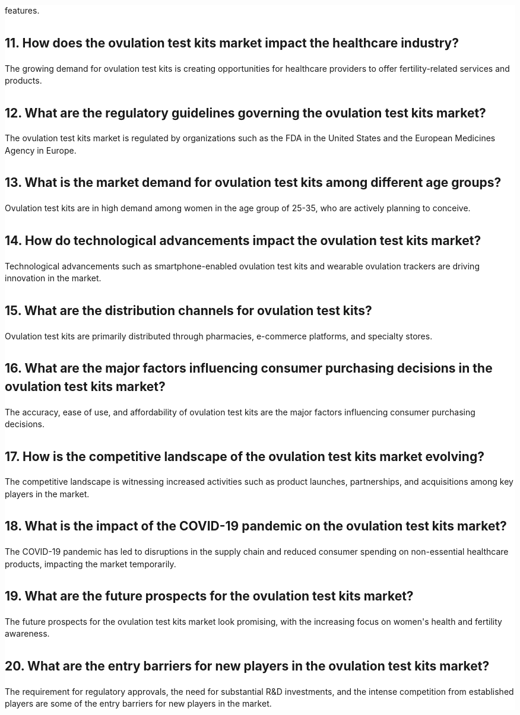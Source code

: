 features.</p><h2>11. How does the ovulation test kits market impact the healthcare industry?</h2><p>The growing demand for ovulation test kits is creating opportunities for healthcare providers to offer fertility-related services and products.</p><h2>12. What are the regulatory guidelines governing the ovulation test kits market?</h2><p>The ovulation test kits market is regulated by organizations such as the FDA in the United States and the European Medicines Agency in Europe.</p><h2>13. What is the market demand for ovulation test kits among different age groups?</h2><p>Ovulation test kits are in high demand among women in the age group of 25-35, who are actively planning to conceive.</p><h2>14. How do technological advancements impact the ovulation test kits market?</h2><p>Technological advancements such as smartphone-enabled ovulation test kits and wearable ovulation trackers are driving innovation in the market.</p><h2>15. What are the distribution channels for ovulation test kits?</h2><p>Ovulation test kits are primarily distributed through pharmacies, e-commerce platforms, and specialty stores.</p><h2>16. What are the major factors influencing consumer purchasing decisions in the ovulation test kits market?</h2><p>The accuracy, ease of use, and affordability of ovulation test kits are the major factors influencing consumer purchasing decisions.</p><h2>17. How is the competitive landscape of the ovulation test kits market evolving?</h2><p>The competitive landscape is witnessing increased activities such as product launches, partnerships, and acquisitions among key players in the market.</p><h2>18. What is the impact of the COVID-19 pandemic on the ovulation test kits market?</h2><p>The COVID-19 pandemic has led to disruptions in the supply chain and reduced consumer spending on non-essential healthcare products, impacting the market temporarily.</p><h2>19. What are the future prospects for the ovulation test kits market?</h2><p>The future prospects for the ovulation test kits market look promising, with the increasing focus on women's health and fertility awareness.</p><h2>20. What are the entry barriers for new players in the ovulation test kits market?</h2><p>The requirement for regulatory approvals, the need for substantial R&D investments, and the intense competition from established players are some of the entry barriers for new players in the market.</p></body></html></strong></p>
